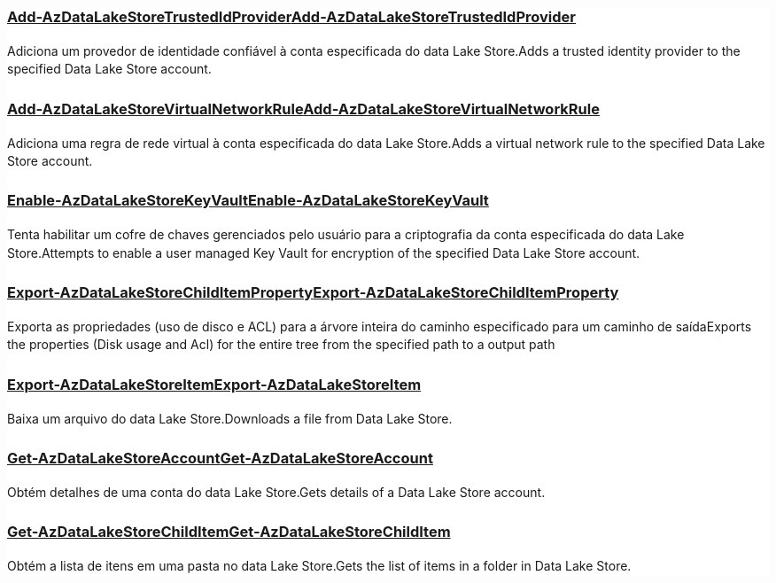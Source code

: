 ### [<span data-ttu-id="d4bf8-111">Add-AzDataLakeStoreTrustedIdProvider</span><span class="sxs-lookup"><span data-stu-id="d4bf8-111">Add-AzDataLakeStoreTrustedIdProvider</span></span>](Add-AzDataLakeStoreTrustedIdProvider.md)
<span data-ttu-id="d4bf8-112">Adiciona um provedor de identidade confiável à conta especificada do data Lake Store.</span><span class="sxs-lookup"><span data-stu-id="d4bf8-112">Adds a trusted identity provider to the specified Data Lake Store account.</span></span>

### [<span data-ttu-id="d4bf8-113">Add-AzDataLakeStoreVirtualNetworkRule</span><span class="sxs-lookup"><span data-stu-id="d4bf8-113">Add-AzDataLakeStoreVirtualNetworkRule</span></span>](Add-AzDataLakeStoreVirtualNetworkRule.md)
<span data-ttu-id="d4bf8-114">Adiciona uma regra de rede virtual à conta especificada do data Lake Store.</span><span class="sxs-lookup"><span data-stu-id="d4bf8-114">Adds a virtual network rule to the specified Data Lake Store account.</span></span>

### [<span data-ttu-id="d4bf8-115">Enable-AzDataLakeStoreKeyVault</span><span class="sxs-lookup"><span data-stu-id="d4bf8-115">Enable-AzDataLakeStoreKeyVault</span></span>](Enable-AzDataLakeStoreKeyVault.md)
<span data-ttu-id="d4bf8-116">Tenta habilitar um cofre de chaves gerenciados pelo usuário para a criptografia da conta especificada do data Lake Store.</span><span class="sxs-lookup"><span data-stu-id="d4bf8-116">Attempts to enable a user managed Key Vault for encryption of the specified Data Lake Store account.</span></span>

### [<span data-ttu-id="d4bf8-117">Export-AzDataLakeStoreChildItemProperty</span><span class="sxs-lookup"><span data-stu-id="d4bf8-117">Export-AzDataLakeStoreChildItemProperty</span></span>](Export-AzDataLakeStoreChildItemProperty.md)
<span data-ttu-id="d4bf8-118">Exporta as propriedades (uso de disco e ACL) para a árvore inteira do caminho especificado para um caminho de saída</span><span class="sxs-lookup"><span data-stu-id="d4bf8-118">Exports the properties (Disk usage and Acl) for the entire tree from the specified path to a output path</span></span>

### [<span data-ttu-id="d4bf8-119">Export-AzDataLakeStoreItem</span><span class="sxs-lookup"><span data-stu-id="d4bf8-119">Export-AzDataLakeStoreItem</span></span>](Export-AzDataLakeStoreItem.md)
<span data-ttu-id="d4bf8-120">Baixa um arquivo do data Lake Store.</span><span class="sxs-lookup"><span data-stu-id="d4bf8-120">Downloads a file from Data Lake Store.</span></span>

### [<span data-ttu-id="d4bf8-121">Get-AzDataLakeStoreAccount</span><span class="sxs-lookup"><span data-stu-id="d4bf8-121">Get-AzDataLakeStoreAccount</span></span>](Get-AzDataLakeStoreAccount.md)
<span data-ttu-id="d4bf8-122">Obtém detalhes de uma conta do data Lake Store.</span><span class="sxs-lookup"><span data-stu-id="d4bf8-122">Gets details of a Data Lake Store account.</span></span>

### [<span data-ttu-id="d4bf8-123">Get-AzDataLakeStoreChildItem</span><span class="sxs-lookup"><span data-stu-id="d4bf8-123">Get-AzDataLakeStoreChildItem</span></span>](Get-AzDataLakeStoreChildItem.md)
<span data-ttu-id="d4bf8-124">Obtém a lista de itens em uma pasta no data Lake Store.</span><span class="sxs-lookup"><span data-stu-id="d4bf8-124">Gets the list of items in a folder in Data Lake Store.</span></span>
